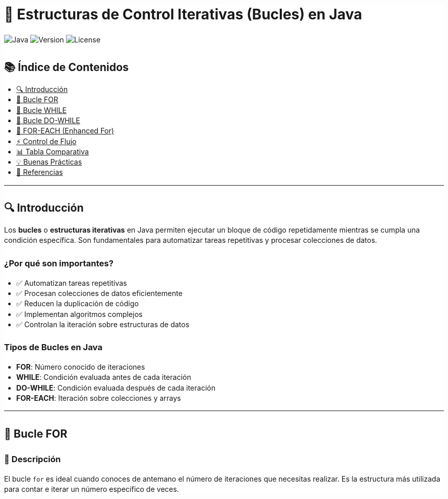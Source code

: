 # 🔄 Estructuras de Control Iterativas (Bucles) en Java

![Java](https://img.shields.io/badge/Java-ED8B00?style=for-the-badge&logo=java&logoColor=white)
![Version](https://img.shields.io/badge/Version-17+-blue?style=for-the-badge)
![License](https://img.shields.io/badge/License-MIT-green?style=for-the-badge)

## 📚 Índice de Contenidos

- [🔍 Introducción](#-introducción)
- [🎯 Bucle FOR](#-bucle-for)
- [🔁 Bucle WHILE](#-bucle-while)
- [🔄 Bucle DO-WHILE](#-bucle-do-while)
- [🚀 FOR-EACH (Enhanced For)](#-for-each-enhanced-for)
- [⚡ Control de Flujo](#-control-de-flujo)
- [📊 Tabla Comparativa](#-tabla-comparativa)
- [💡 Buenas Prácticas](#-buenas-prácticas)
- [🔗 Referencias](#-referencias)

---

## 🔍 Introducción

Los **bucles** o **estructuras iterativas** en Java permiten ejecutar un bloque de código repetidamente mientras se cumpla una condición específica. Son fundamentales para automatizar tareas repetitivas y procesar colecciones de datos.

### ¿Por qué son importantes?
- ✅ Automatizan tareas repetitivas
- ✅ Procesan colecciones de datos eficientemente
- ✅ Reducen la duplicación de código
- ✅ Implementan algoritmos complejos
- ✅ Controlan la iteración sobre estructuras de datos

### Tipos de Bucles en Java
- **FOR**: Número conocido de iteraciones
- **WHILE**: Condición evaluada antes de cada iteración
- **DO-WHILE**: Condición evaluada después de cada iteración
- **FOR-EACH**: Iteración sobre colecciones y arrays

---

## 🎯 Bucle FOR

### 📖 Descripción

El bucle `for` es ideal cuando conoces de antemano el número de iteraciones que necesitas realizar. Es la estructura más utilizada para contar e iterar un número específico de veces.

